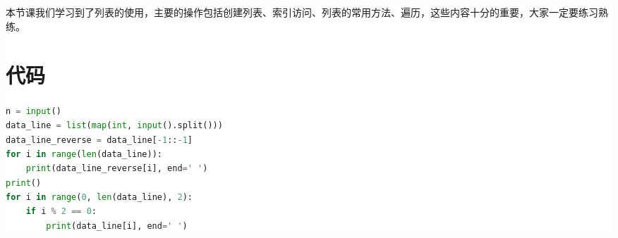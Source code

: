 本节课我们学习到了列表的使用，主要的操作包括创建列表、索引访问、列表的常用方法、遍历，这些内容十分的重要，大家一定要练习熟练。

# 代码

```python
n = input()
data_line = list(map(int, input().split()))
data_line_reverse = data_line[-1::-1]
for i in range(len(data_line)):
    print(data_line_reverse[i], end=' ')
print()
for i in range(0, len(data_line), 2):
    if i % 2 == 0:
        print(data_line[i], end=' ')
```

